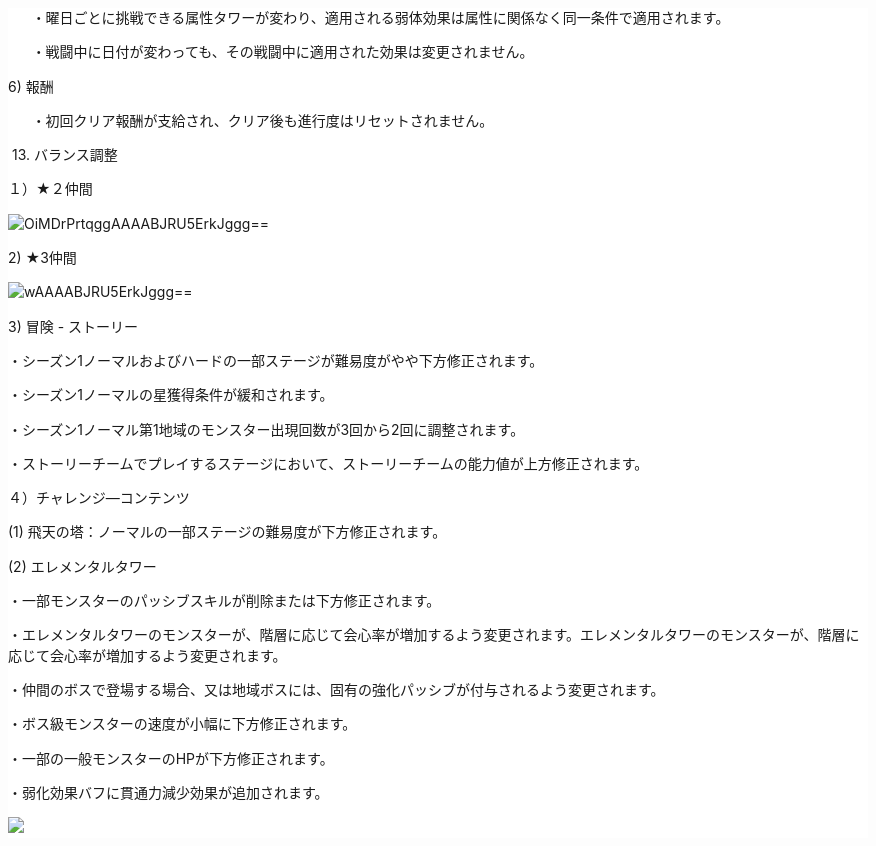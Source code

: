       ・曜日ごとに挑戦できる属性タワーが変わり、適用される弱体効果は属性に関係なく同一条件で適用されます。            

      ・戦闘中に日付が変わっても、その戦闘中に適用された効果は変更されません。     

6) 報酬 

      ・初回クリア報酬が支給され、クリア後も進行度はリセットされません。 

 13. バランス調整

１）★２仲間

![OiMDrPrtqggAAAABJRU5ErkJggg==](/images/news/live/jp/64-base64-10-1626768f.webp)

2) ★3仲間

![wAAAABJRU5ErkJggg==](/images/news/live/jp/64-base64-11-850ce219.webp)

3) 冒険 - ストーリー      

・シーズン1ノーマルおよびハードの一部ステージが難易度がやや下方修正されます。   

・シーズン1ノーマルの星獲得条件が緩和されます。             

・シーズン1ノーマル第1地域のモンスター出現回数が3回から2回に調整されます。  

・ストーリーチームでプレイするステージにおいて、ストーリーチームの能力値が上方修正されます。       

４）チャレンジ―コンテンツ          

(1) 飛天の塔：ノーマルの一部ステージの難易度が下方修正されます。              

(2) エレメンタルタワー   

・一部モンスターのパッシブスキルが削除または下方修正されます。    

・エレメンタルタワーのモンスターが、階層に応じて会心率が増加するよう変更されます。エレメンタルタワーのモンスターが、階層に応じて会心率が増加するよう変更されます。              

・仲間のボスで登場する場合、又は地域ボスには、固有の強化パッシブが付与されるよう変更されます。    

・ボス級モンスターの速度が小幅に下方修正されます。          

・一部の一般モンスターのHPが下方修正されます。 

・弱化効果バフに貫通力減少効果が追加されます。    

![](/images/news/live/jp/64-3bca35d9.webp)